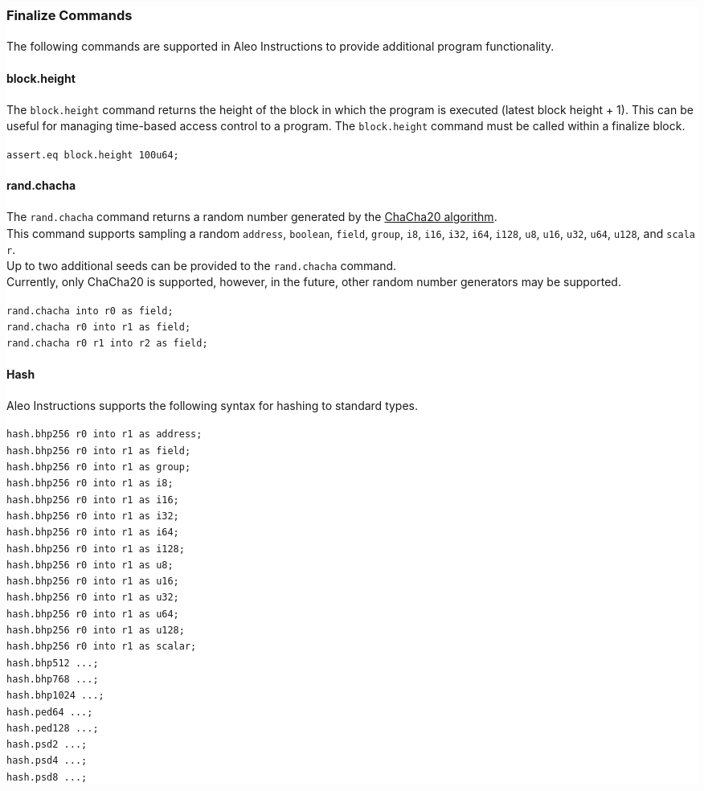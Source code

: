 
### Finalize Commands

The following commands are supported in Aleo Instructions to provide additional program functionality.


#### block.height

The `block.height` command returns the height of the block in which the program is executed (latest block height + 1).
This can be useful for managing time-based access control to a program.
The `block.height` command must be called within a finalize block.

```aleo
assert.eq block.height 100u64;
```

#### rand.chacha

The `rand.chacha` command returns a random number generated by the [ChaCha20 algorithm](http://cr.yp.to/chacha.html).  
This command supports sampling a random `address`, `boolean`, `field`, `group`, `i8`, `i16`, `i32`, `i64`, `i128`, `u8`, `u16`, `u32`, `u64`, `u128`, and `scalar`.  
Up to two additional seeds can be provided to the `rand.chacha` command.  
Currently, only ChaCha20 is supported, however, in the future, other random number generators may be supported.

```aleo
rand.chacha into r0 as field;
rand.chacha r0 into r1 as field;
rand.chacha r0 r1 into r2 as field;
```

#### Hash

Aleo Instructions supports the following syntax for hashing to standard types.

```aleo
hash.bhp256 r0 into r1 as address;
hash.bhp256 r0 into r1 as field;
hash.bhp256 r0 into r1 as group;
hash.bhp256 r0 into r1 as i8;
hash.bhp256 r0 into r1 as i16;
hash.bhp256 r0 into r1 as i32;
hash.bhp256 r0 into r1 as i64;
hash.bhp256 r0 into r1 as i128;
hash.bhp256 r0 into r1 as u8;
hash.bhp256 r0 into r1 as u16;
hash.bhp256 r0 into r1 as u32;
hash.bhp256 r0 into r1 as u64;
hash.bhp256 r0 into r1 as u128;
hash.bhp256 r0 into r1 as scalar;
hash.bhp512 ...;
hash.bhp768 ...;
hash.bhp1024 ...;
hash.ped64 ...;
hash.ped128 ...;
hash.psd2 ...;
hash.psd4 ...;
hash.psd8 ...;
```
